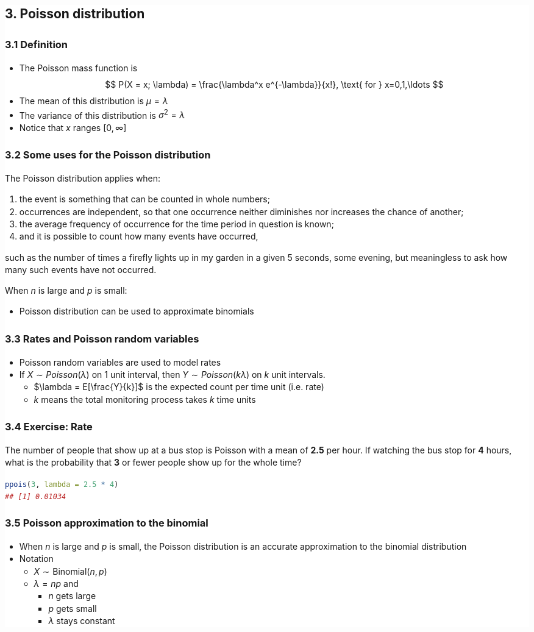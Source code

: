 ## 3. Poisson distribution

### 3.1 Definition

* The Poisson mass function is
$$
P(X = x; \lambda) = \frac{\lambda^x e^{-\lambda}}{x!}, \text{ for } x=0,1,\ldots
$$
* The mean of this distribution is $\mu = \lambda$
* The variance of this distribution is $\sigma^2 = \lambda$
* Notice that $x$ ranges $[0,\infty]$

### 3.2 Some uses for the Poisson distribution

The Poisson distribution applies when:

1. the event is something that can be counted in whole numbers; 
1. occurrences are independent, so that one occurrence neither diminishes nor increases the chance of another; 
1. the average frequency of occurrence for the time period in question is known; 
1. and it is possible to count how many events have occurred, 

such as the number of times a firefly lights up in my garden in a given 5 seconds, some evening, but meaningless to ask how many such events have not occurred.

When $n$ is large and $p$ is small:

* Poisson distribution can be used to approximate binomials 

### 3.3 Rates and Poisson random variables

* Poisson random variables are used to model rates
* If $X \sim Poisson(\lambda)$ on 1 unit interval, then $Y \sim Poisson(k\lambda)$ on $k$ unit intervals.
  * $\lambda = E[\frac{Y}{k}]$ is the expected count per time unit (i.e. rate)
  * $k$ means the total monitoring process takes $k$ time units
  
### 3.4 Exercise: Rate

The number of people that show up at a bus stop is Poisson with a mean of **2.5** per hour. If watching the bus stop for **4** hours, what is the probability that **3** or fewer people show up for the whole time?

```r
ppois(3, lambda = 2.5 * 4)
## [1] 0.01034
```

### 3.5 Poisson approximation to the binomial

* When $n$ is large and $p$ is small, the Poisson distribution is an accurate approximation to the binomial distribution
* Notation
  * $X \sim \mbox{Binomial}(n, p)$
  * $\lambda = n p$ and
	  * $n$ gets large 
	  * $p$ gets small
	  * $\lambda$ stays constant
